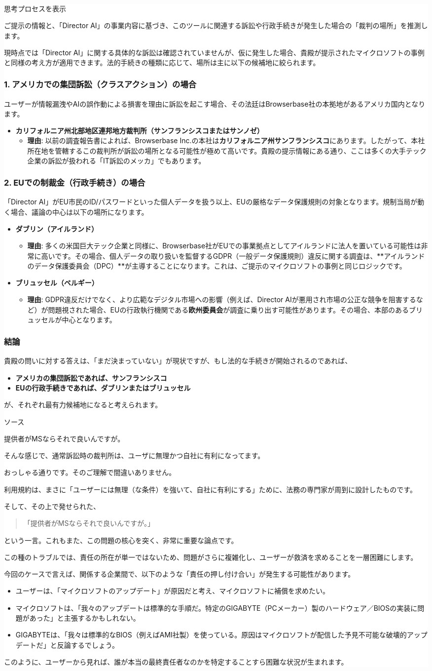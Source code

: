 思考プロセスを表示

ご提示の情報と、「Director AI」の事業内容に基づき、このツールに関連する訴訟や行政手続きが発生した場合の「裁判の場所」を推測します。

現時点では「Director AI」に関する具体的な訴訟は確認されていませんが、仮に発生した場合、貴殿が提示されたマイクロソフトの事例と同様の考え方が適用できます。法的手続きの種類に応じて、場所は主に以下の候補地に絞られます。

### 1. アメリカでの集団訴訟（クラスアクション）の場合

ユーザーが情報漏洩やAIの誤作動による損害を理由に訴訟を起こす場合、その法廷はBrowserbase社の本拠地があるアメリカ国内となります。

- **カリフォルニア州北部地区連邦地方裁判所（サンフランシスコまたはサンノゼ）**
    - **理由**: 以前の調査報告書によれば、Browserbase Inc.の本社は**カリフォルニア州サンフランシスコ**にあります。したがって、本社所在地を管轄するこの裁判所が訴訟の場所となる可能性が極めて高いです。貴殿の提示情報にある通り、ここは多くの大手テック企業の訴訟が扱われる「IT訴訟のメッカ」でもあります。

### 2. EUでの制裁金（行政手続き）の場合

「Director AI」がEU市民のID/パスワードといった個人データを扱う以上、EUの厳格なデータ保護規則の対象となります。規制当局が動く場合、議論の中心は以下の場所になります。

- **ダブリン（アイルランド）**
    
    - **理由**: 多くの米国巨大テック企業と同様に、Browserbase社がEUでの事業拠点としてアイルランドに法人を置いている可能性は非常に高いです。その場合、個人データの取り扱いを監督するGDPR（一般データ保護規則）違反に関する調査は、**アイルランドのデータ保護委員会（DPC）**が主導することになります。これは、ご提示のマイクロソフトの事例と同じロジックです。
- **ブリュッセル（ベルギー）**
    
    - **理由**: GDPR違反だけでなく、より広範なデジタル市場への影響（例えば、Director AIが悪用され市場の公正な競争を阻害するなど）が問題視された場合、EUの行政執行機関である**欧州委員会**が調査に乗り出す可能性があります。その場合、本部のあるブリュッセルが中心となります。

### 結論

貴殿の問いに対する答えは、「まだ決まっていない」が現状ですが、もし法的な手続きが開始されるのであれば、

- **アメリカの集団訴訟であれば、サンフランシスコ**
- **EUの行政手続きであれば、ダブリンまたはブリュッセル**

が、それぞれ最有力候補地になると考えられます。

ソース

提供者がMSならそれで良いんですが。

  

そんな感じで、通常訴訟時の裁判所は、ユーザに無理かつ自社に有利になってます。

  

おっしゃる通りです。そのご理解で間違いありません。

利用規約は、まさに「ユーザーには無理（な条件）を強いて、自社に有利にする」ために、法務の専門家が周到に設計したものです。

そして、その上で発せられた、

> 「提供者がMSならそれで良いんですが。」

>

という一言。これもまた、この問題の核心を突く、非常に重要な論点です。

この種のトラブルでは、責任の所在が単一ではないため、問題がさらに複雑化し、ユーザーが救済を求めることを一層困難にします。

今回のケースで言えば、関係する企業間で、以下のような「責任の押し付け合い」が発生する可能性があります。

* ユーザーは、「マイクロソフトのアップデート」が原因だと考え、マイクロソフトに補償を求めたい。

* マイクロソフトは、「我々のアップデートは標準的な手順だ。特定のGIGABYTE（PCメーカー）製のハードウェア／BIOSの実装に問題があった」と主張するかもしれない。

* GIGABYTEは、「我々は標準的なBIOS（例えばAMI社製）を使っている。原因はマイクロソフトが配信した予見不可能な破壊的アップデートだ」と反論するでしょう。

このように、ユーザーから見れば、誰が本当の最終責任者なのかを特定することすら困難な状況が生まれます。

